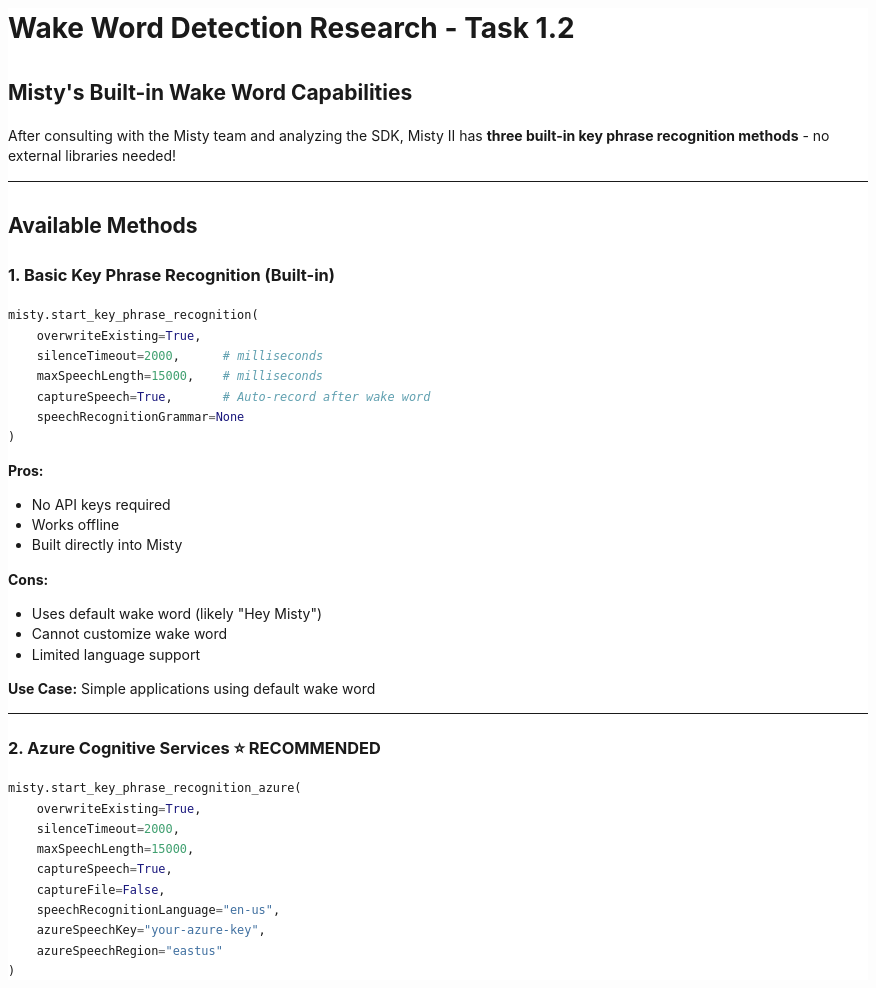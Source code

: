 # Wake Word Detection Research - Task 1.2

## Misty's Built-in Wake Word Capabilities

After consulting with the Misty team and analyzing the SDK, Misty II has **three built-in key phrase recognition methods** - no external libraries needed!

---

## Available Methods

### 1. Basic Key Phrase Recognition (Built-in)

```python
misty.start_key_phrase_recognition(
    overwriteExisting=True,
    silenceTimeout=2000,      # milliseconds
    maxSpeechLength=15000,    # milliseconds
    captureSpeech=True,       # Auto-record after wake word
    speechRecognitionGrammar=None
)
```

**Pros:**
- No API keys required
- Works offline
- Built directly into Misty

**Cons:**
- Uses default wake word (likely "Hey Misty")
- Cannot customize wake word
- Limited language support

**Use Case:** Simple applications using default wake word

---

### 2. Azure Cognitive Services ⭐ **RECOMMENDED**

```python
misty.start_key_phrase_recognition_azure(
    overwriteExisting=True,
    silenceTimeout=2000,
    maxSpeechLength=15000,
    captureSpeech=True,
    captureFile=False,
    speechRecognitionLanguage="en-us",
    azureSpeechKey="your-azure-key",
    azureSpeechRegion="eastus"
)
```
